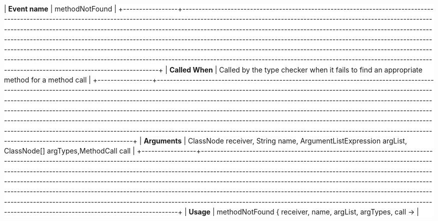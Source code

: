 | **Event name**  | methodNotFound                                                                                                                                                                                                                                                                                                                                                                                                                                                                                                                                                                                                                                                                                                                                                                                                        |
+-----------------+-----------------------------------------------------------------------------------------------------------------------------------------------------------------------------------------------------------------------------------------------------------------------------------------------------------------------------------------------------------------------------------------------------------------------------------------------------------------------------------------------------------------------------------------------------------------------------------------------------------------------------------------------------------------------------------------------------------------------------------------------------------------------------------------------------------------------+
| **Called When** | Called by the type checker when it fails to find an appropriate method for a method call                                                                                                                                                                                                                                                                                                                                                                                                                                                                                                                                                                                                                                                                                                                              |
+-----------------+-----------------------------------------------------------------------------------------------------------------------------------------------------------------------------------------------------------------------------------------------------------------------------------------------------------------------------------------------------------------------------------------------------------------------------------------------------------------------------------------------------------------------------------------------------------------------------------------------------------------------------------------------------------------------------------------------------------------------------------------------------------------------------------------------------------------------+
| **Arguments**   | ClassNode receiver, String name, ArgumentListExpression argList, ClassNode\[\] argTypes,MethodCall call                                                                                                                                                                                                                                                                                                                                                                                                                                                                                                                                                                                                                                                                                                               |
+-----------------+-----------------------------------------------------------------------------------------------------------------------------------------------------------------------------------------------------------------------------------------------------------------------------------------------------------------------------------------------------------------------------------------------------------------------------------------------------------------------------------------------------------------------------------------------------------------------------------------------------------------------------------------------------------------------------------------------------------------------------------------------------------------------------------------------------------------------+
| **Usage**       |     methodNotFound { receiver, name, argList, argTypes, call ->                                                                                                                                                                                                                                                                                                                                                                                                                                                                                                                                                                                                                                                                                                                                                       |